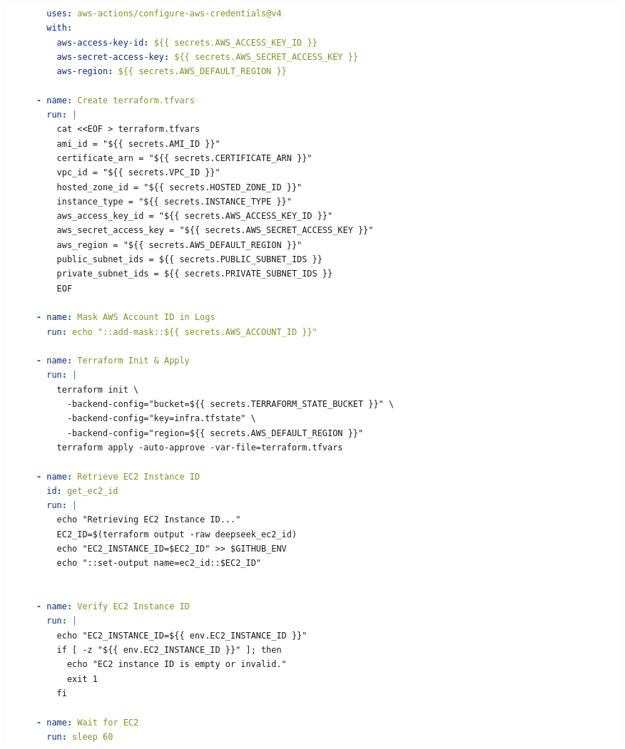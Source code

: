 ```yaml
        uses: aws-actions/configure-aws-credentials@v4
        with:
          aws-access-key-id: ${{ secrets.AWS_ACCESS_KEY_ID }}
          aws-secret-access-key: ${{ secrets.AWS_SECRET_ACCESS_KEY }}
          aws-region: ${{ secrets.AWS_DEFAULT_REGION }}

      - name: Create terraform.tfvars
        run: |
          cat <<EOF > terraform.tfvars
          ami_id = "${{ secrets.AMI_ID }}"
          certificate_arn = "${{ secrets.CERTIFICATE_ARN }}"
          vpc_id = "${{ secrets.VPC_ID }}"
          hosted_zone_id = "${{ secrets.HOSTED_ZONE_ID }}"
          instance_type = "${{ secrets.INSTANCE_TYPE }}"
          aws_access_key_id = "${{ secrets.AWS_ACCESS_KEY_ID }}"
          aws_secret_access_key = "${{ secrets.AWS_SECRET_ACCESS_KEY }}"
          aws_region = "${{ secrets.AWS_DEFAULT_REGION }}"
          public_subnet_ids = ${{ secrets.PUBLIC_SUBNET_IDS }}
          private_subnet_ids = ${{ secrets.PRIVATE_SUBNET_IDS }}
          EOF

      - name: Mask AWS Account ID in Logs
        run: echo "::add-mask::${{ secrets.AWS_ACCOUNT_ID }}"

      - name: Terraform Init & Apply
        run: |
          terraform init \
            -backend-config="bucket=${{ secrets.TERRAFORM_STATE_BUCKET }}" \
            -backend-config="key=infra.tfstate" \
            -backend-config="region=${{ secrets.AWS_DEFAULT_REGION }}"
          terraform apply -auto-approve -var-file=terraform.tfvars

      - name: Retrieve EC2 Instance ID
        id: get_ec2_id
        run: |
          echo "Retrieving EC2 Instance ID..."
          EC2_ID=$(terraform output -raw deepseek_ec2_id)
          echo "EC2_INSTANCE_ID=$EC2_ID" >> $GITHUB_ENV
          echo "::set-output name=ec2_id::$EC2_ID"
        

      - name: Verify EC2 Instance ID
        run: |
          echo "EC2_INSTANCE_ID=${{ env.EC2_INSTANCE_ID }}"
          if [ -z "${{ env.EC2_INSTANCE_ID }}" ]; then
            echo "EC2 instance ID is empty or invalid."
            exit 1
          fi
          
      - name: Wait for EC2
        run: sleep 60    
```
